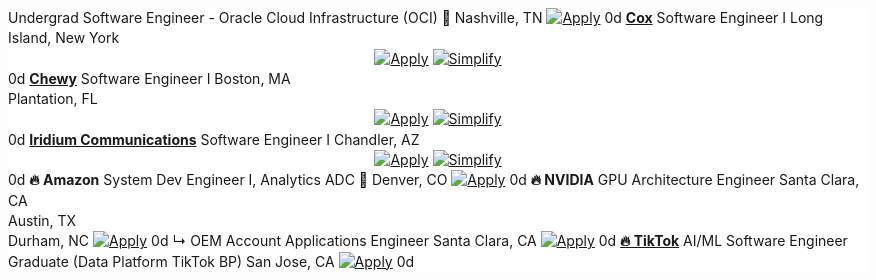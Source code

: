 <td style="padding: 8px; vertical-align: top;">Undergrad Software Engineer - Oracle Cloud Infrastructure (OCI) 🛂</td>
<td style="padding: 8px; vertical-align: top;">Nashville, TN</td>
<td style="padding: 8px; text-align: center; vertical-align: top;"><a href="https://careers.oracle.com/en/sites/jobsearch/job/305993?utm_source=Simplify&ref=Simplify"><img src="https://i.imgur.com/G5Bzlx3.png" width="100" alt="Apply"></a></td>
<td style="padding: 8px; text-align: center; vertical-align: top;">0d</td>
</tr>
<tr style="border-bottom: 1px solid #eee;">
<td style="padding: 8px; vertical-align: top;"><strong><a href="https://simplify.jobs/c/Cox?utm_source=GHList&utm_medium=company">Cox</a></strong></td>
<td style="padding: 8px; vertical-align: top;">Software Engineer I</td>
<td style="padding: 8px; vertical-align: top;">Long Island, New York</td>
<td style="padding: 8px; text-align: center; vertical-align: top;"><div align="center"><a href="https://cox.wd1.myworkdayjobs.com/Cox_External_Career_Site_1/job/Long-Island-NY/Software-Engineer-I_R202566222?utm_source=Simplify&ref=Simplify"><img src="https://i.imgur.com/fbjwDvo.png" width="52" alt="Apply"></a> <a href="https://simplify.jobs/p/c57a389d-852e-48f0-9233-6d85f2fefa9c?utm_source=GHList"><img src="https://i.imgur.com/aVnQdox.png" width="28" alt="Simplify"></a></div></td>
<td style="padding: 8px; text-align: center; vertical-align: top;">0d</td>
</tr>
<tr style="border-bottom: 1px solid #eee;">
<td style="padding: 8px; vertical-align: top;"><strong><a href="https://simplify.jobs/c/Chewy?utm_source=GHList&utm_medium=company">Chewy</a></strong></td>
<td style="padding: 8px; vertical-align: top;">Software Engineer I</td>
<td style="padding: 8px; vertical-align: top;">Boston, MA</br>Plantation, FL</td>
<td style="padding: 8px; text-align: center; vertical-align: top;"><div align="center"><a href="https://boards.greenhouse.io/embed/job_app?token=6987316&utm_source=Simplify&ref=Simplify"><img src="https://i.imgur.com/fbjwDvo.png" width="52" alt="Apply"></a> <a href="https://simplify.jobs/p/8bc213e8-2641-4559-8500-b5b181768159?utm_source=GHList"><img src="https://i.imgur.com/aVnQdox.png" width="28" alt="Simplify"></a></div></td>
<td style="padding: 8px; text-align: center; vertical-align: top;">0d</td>
</tr>
<tr style="border-bottom: 1px solid #eee;">
<td style="padding: 8px; vertical-align: top;"><strong><a href="https://simplify.jobs/c/Iridium-Communications?utm_source=GHList&utm_medium=company">Iridium Communications</a></strong></td>
<td style="padding: 8px; vertical-align: top;">Software Engineer I</td>
<td style="padding: 8px; vertical-align: top;">Chandler, AZ</td>
<td style="padding: 8px; text-align: center; vertical-align: top;"><div align="center"><a href="https://careers-iridium.icims.com/jobs/4644/job?utm_source=Simplify&ref=Simplify"><img src="https://i.imgur.com/fbjwDvo.png" width="52" alt="Apply"></a> <a href="https://simplify.jobs/p/cff3ea70-b48c-45c5-bca9-b3fb564130eb?utm_source=GHList"><img src="https://i.imgur.com/aVnQdox.png" width="28" alt="Simplify"></a></div></td>
<td style="padding: 8px; text-align: center; vertical-align: top;">0d</td>
</tr>
<tr style="border-bottom: 1px solid #eee;">
<td style="padding: 8px; vertical-align: top;"><strong>🔥 Amazon</strong></td>
<td style="padding: 8px; vertical-align: top;">System Dev Engineer I, Analytics ADC 🛂</td>
<td style="padding: 8px; vertical-align: top;">Denver, CO</td>
<td style="padding: 8px; text-align: center; vertical-align: top;"><a href="https://www.amazon.jobs/en/jobs/3066890/system-dev-engineer-i-analytics-adc?utm_source=Simplify&ref=Simplify"><img src="https://i.imgur.com/G5Bzlx3.png" width="100" alt="Apply"></a></td>
<td style="padding: 8px; text-align: center; vertical-align: top;">0d</td>
</tr>
<tr style="border-bottom: 1px solid #eee;">
<td style="padding: 8px; vertical-align: top;"><strong>🔥 NVIDIA</strong></td>
<td style="padding: 8px; vertical-align: top;">GPU Architecture Engineer</td>
<td style="padding: 8px; vertical-align: top;">Santa Clara, CA</br>Austin, TX</br>Durham, NC</td>
<td style="padding: 8px; text-align: center; vertical-align: top;"><a href="http://nvidia.wd5.myworkdayjobs.com/en-US/nvidiaexternalcareersite/job/US-CA-Santa-Clara/GPU-Architecture-Engineer---New-College-Grad-2025_JR2002495?utm_source=Simplify&ref=Simplify"><img src="https://i.imgur.com/G5Bzlx3.png" width="100" alt="Apply"></a></td>
<td style="padding: 8px; text-align: center; vertical-align: top;">0d</td>
</tr>
<tr style="border-bottom: 1px solid #eee;">
<td style="padding: 8px; vertical-align: top;">↳</td>
<td style="padding: 8px; vertical-align: top;">OEM Account Applications Engineer</td>
<td style="padding: 8px; vertical-align: top;">Santa Clara, CA</td>
<td style="padding: 8px; text-align: center; vertical-align: top;"><a href="https://nvidia.wd5.myworkdayjobs.com/en-US/nvidiaexternalcareersite/job/US-CA-Santa-Clara/OEM-Account-Applications-Engineer---New-College-Grad-2025_JR2002780?utm_source=Simplify&ref=Simplify"><img src="https://i.imgur.com/G5Bzlx3.png" width="100" alt="Apply"></a></td>
<td style="padding: 8px; text-align: center; vertical-align: top;">0d</td>
</tr>
<tr style="border-bottom: 1px solid #eee;">
<td style="padding: 8px; vertical-align: top;"><strong><a href="https://simplify.jobs/c/TikTok?utm_source=GHList&utm_medium=company">🔥 TikTok</a></strong></td>
<td style="padding: 8px; vertical-align: top;">AI/ML Software Engineer Graduate (Data Platform TikTok BP)</td>
<td style="padding: 8px; vertical-align: top;">San Jose, CA</td>
<td style="padding: 8px; text-align: center; vertical-align: top;"><a href="https://lifeattiktok.com/search/7541178634444589319?utm_source=Simplify&ref=Simplify"><img src="https://i.imgur.com/G5Bzlx3.png" width="100" alt="Apply"></a></td>
<td style="padding: 8px; text-align: center; vertical-align: top;">0d</td>